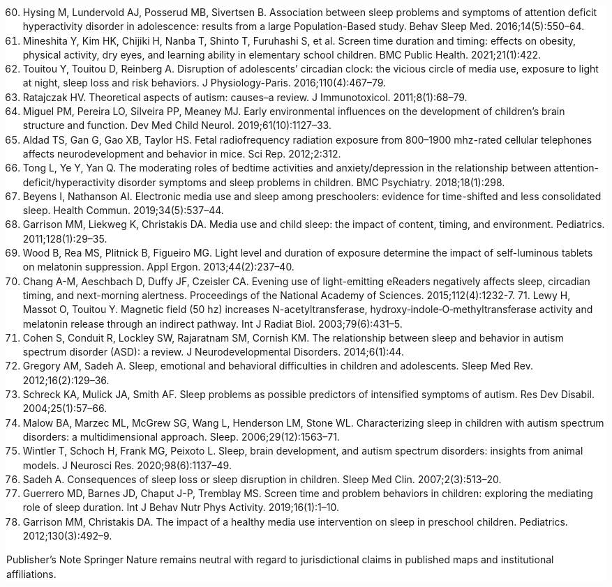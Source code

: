 60. Hysing M, Lundervold AJ, Posserud MB, Sivertsen B. Association between sleep problems and symptoms of attention deficit hyperactivity disorder in adolescence: results from a large Population-Based study. Behav Sleep Med. 2016;14(5):550–64.
61. Mineshita Y, Kim HK, Chijiki H, Nanba T, Shinto T, Furuhashi S, et al. Screen time duration and timing: effects on obesity, physical activity, dry eyes, and learning ability in elementary school children. BMC Public Health. 2021;21(1):422.
62. Touitou Y, Touitou D, Reinberg A. Disruption of adolescents’ circadian clock: the vicious circle of media use, exposure to light at night, sleep loss and risk behaviors. J Physiology-Paris. 2016;110(4):467–79.
63. Ratajczak HV. Theoretical aspects of autism: causes–a review. J Immunotoxicol. 2011;8(1):68–79.
64. Miguel PM, Pereira LO, Silveira PP, Meaney MJ. Early environmental influences on the development of children’s brain structure and function. Dev Med Child Neurol. 2019;61(10):1127–33.
65. Aldad TS, Gan G, Gao XB, Taylor HS. Fetal radiofrequency radiation exposure from 800–1900 mhz-rated cellular telephones affects neurodevelopment and behavior in mice. Sci Rep. 2012;2:312.
66. Tong L, Ye Y, Yan Q. The moderating roles of bedtime activities and anxiety/depression in the relationship between attention-deficit/hyperactivity disorder symptoms and sleep problems in children. BMC Psychiatry. 2018;18(1):298.
67. Beyens I, Nathanson AI. Electronic media use and sleep among preschoolers: evidence for time-shifted and less consolidated sleep. Health Commun. 2019;34(5):537–44.
68. Garrison MM, Liekweg K, Christakis DA. Media use and child sleep: the impact of content, timing, and environment. Pediatrics. 2011;128(1):29–35.
69. Wood B, Rea MS, Plitnick B, Figueiro MG. Light level and duration of exposure determine the impact of self-luminous tablets on melatonin suppression. Appl Ergon. 2013;44(2):237–40.
70. Chang A-M, Aeschbach D, Duffy JF, Czeisler CA. Evening use of light-emitting eReaders negatively affects sleep, circadian timing, and next-morning alertness. Proceedings of the National Academy of Sciences. 2015;112(4):1232-7. 71. Lewy H, Massot O, Touitou Y. Magnetic field (50 hz) increases N-acetyltransferase, hydroxy‐indole‐O‐methyltransferase activity and melatonin release through an indirect pathway. Int J Radiat Biol. 2003;79(6):431–5.
72. Cohen S, Conduit R, Lockley SW, Rajaratnam SM, Cornish KM. The relationship between sleep and behavior in autism spectrum disorder (ASD): a review. J Neurodevelopmental Disorders. 2014;6(1):44.
73. Gregory AM, Sadeh A. Sleep, emotional and behavioral difficulties in children and adolescents. Sleep Med Rev. 2012;16(2):129–36.
74. Schreck KA, Mulick JA, Smith AF. Sleep problems as possible predictors of intensified symptoms of autism. Res Dev Disabil. 2004;25(1):57–66.
75. Malow BA, Marzec ML, McGrew SG, Wang L, Henderson LM, Stone WL. Characterizing sleep in children with autism spectrum disorders: a multidimensional approach. Sleep. 2006;29(12):1563–71.
76. Wintler T, Schoch H, Frank MG, Peixoto L. Sleep, brain development, and autism spectrum disorders: insights from animal models. J Neurosci Res. 2020;98(6):1137–49.
77. Sadeh A. Consequences of sleep loss or sleep disruption in children. Sleep Med Clin. 2007;2(3):513–20.
78. Guerrero MD, Barnes JD, Chaput J-P, Tremblay MS. Screen time and problem behaviors in children: exploring the mediating role of sleep duration. Int J Behav Nutr Phys Activity. 2019;16(1):1–10.
79. Garrison MM, Christakis DA. The impact of a healthy media use intervention on sleep in preschool children. Pediatrics. 2012;130(3):492–9.

Publisher’s Note
Springer Nature remains neutral with regard to jurisdictional claims in published maps and institutional affiliations. 